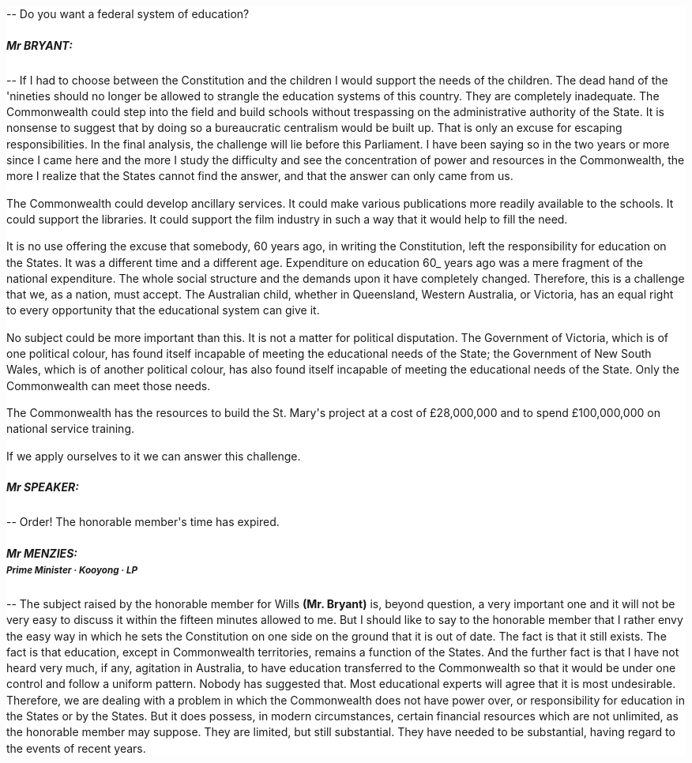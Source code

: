 -- Do you want a federal system of education? 

##### Mr BRYANT:

-- If I had to choose between the Constitution and the children I would support the needs of the children. The dead hand of the 'nineties should no longer be allowed to strangle the education systems of this country. They are completely inadequate. The Commonwealth could step into the field and build schools without trespassing on the administrative authority of the State. It is nonsense to suggest that by doing so a bureaucratic centralism would be built up. That is only an excuse for escaping responsibilities. In the final analysis, the challenge will lie before this Parliament. I have been saying so in the two years or more since I came here and the more I study the difficulty and see the concentration of power and resources in the Commonwealth, the more I realize that the States cannot find the answer, and that the answer can only came from us. 

The Commonwealth could develop ancillary services. It could make various publications more readily available to the schools. It could support the libraries. It could support the film industry in such a way that it would help to fill the need. 

It is no use offering the excuse that somebody, 60 years ago, in writing the Constitution, left the responsibility for education on the States. It was a different time and a different age. Expenditure on education 60_ years ago was a mere fragment of the national expenditure. The whole social structure and the demands upon it have completely changed. Therefore, this is a challenge that we, as a nation, must accept. The Australian child, whether in Queensland, Western Australia, or Victoria, has an equal right to every opportunity that the educational system can give it. 

No subject could be more important than this. It is not a matter for political disputation. The Government of Victoria, which is of one political colour, has found itself incapable of meeting the educational needs of the State; the Government of New South Wales, which is of another political colour, has also found itself incapable of meeting the educational needs of the State. Only the Commonwealth can meet those needs. 

The Commonwealth has the resources to build the St. Mary's project at a cost of £28,000,000 and to spend £100,000,000 on national service training. 

If we apply ourselves to it we can answer this challenge. 

##### Mr SPEAKER:

-- Order! The honorable member's time has expired. 

##### Mr MENZIES:<br><small class="text-muted">Prime Minister &middot; Kooyong &middot; LP</small>

--  The subject raised by the honorable member for Wills  **(Mr. Bryant)**  is, beyond question, a very important one and it will not be very easy to discuss it within the fifteen minutes allowed to me. But I should like to say to the honorable member that I rather envy the easy way in which he sets the Constitution on one side on the ground that it is out of date. The fact is that it still exists. The fact is that education, except in Commonwealth territories, remains a function of the States. And the further fact is that I have not heard very much, if any, agitation in Australia, to have education transferred to the Commonwealth so that it would be under one control and follow a uniform pattern. Nobody has suggested that. Most educational experts will agree that it is most undesirable. Therefore, we are dealing with a problem in which the Commonwealth does not have power over, or responsibility for education in the States or by the States. But it does possess, in modern circumstances, certain financial resources which are not unlimited, as the honorable member may suppose. They are limited, but still substantial. They have needed to be substantial, having regard to the events of recent years. 
